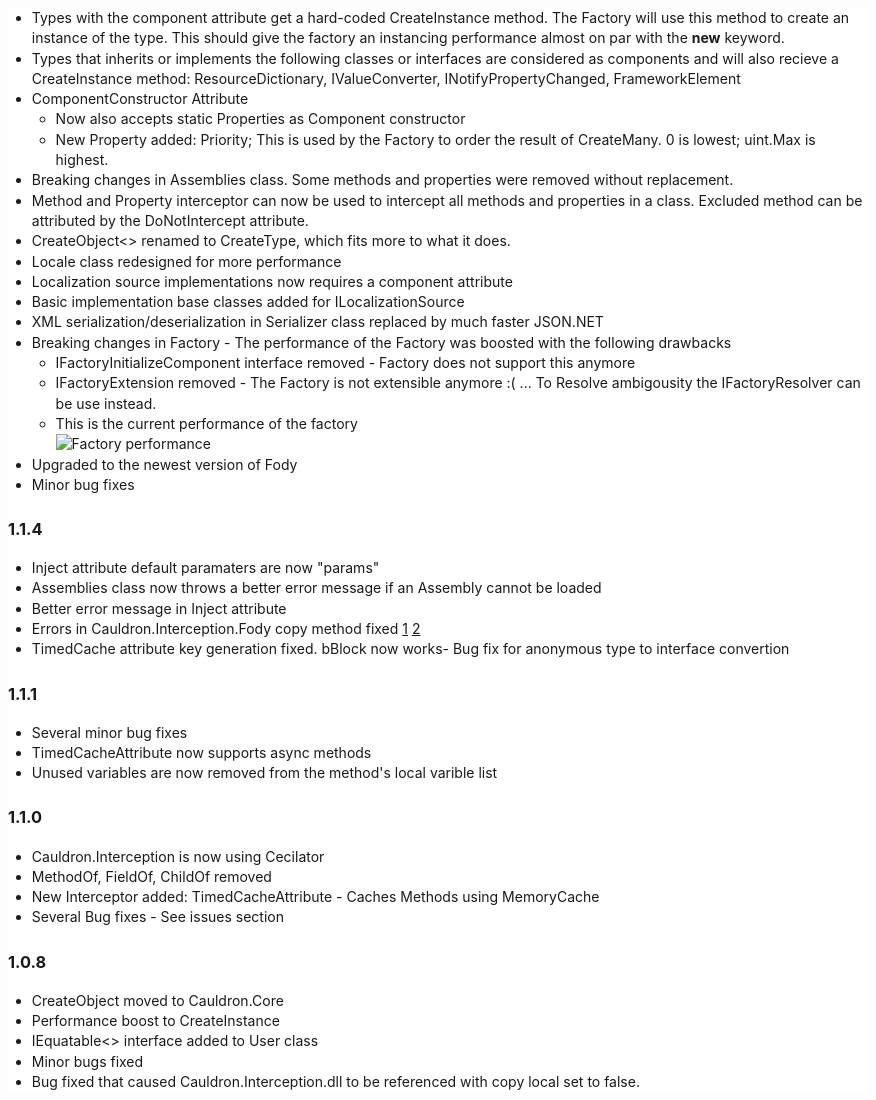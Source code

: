 - Types with the component attribute get a hard-coded CreateInstance method. The Factory will use this method to create an instance of the type. This should give the factory an instancing performance almost on par with the __new__ keyword.
- Types that inherits or implements the following classes or interfaces are considered as components and will also recieve a CreateInstance method: ResourceDictionary, IValueConverter, INotifyPropertyChanged, FrameworkElement
- ComponentConstructor Attribute
  - Now also accepts static Properties as Component constructor
  - New Property added: Priority; This is used by the Factory to order the result of CreateMany. 0 is lowest; uint.Max is highest.
- Breaking changes in Assemblies class. Some methods and properties were removed without replacement.
- Method and Property interceptor can now be used to intercept all methods and properties in a class. Excluded method can be attributed by the DoNotIntercept attribute.
- CreateObject<> renamed to CreateType, which fits more to what it does.
- Locale class redesigned for more performance
- Localization source implementations now requires a component attribute
- Basic implementation base classes added for ILocalizationSource
- XML serialization/deserialization in Serializer class replaced by much faster JSON.NET
- Breaking changes in Factory - The performance of the Factory was boosted with the following drawbacks
  - IFactoryInitializeComponent interface removed - Factory does not support this anymore
  - IFactoryExtension removed - The Factory is not extensible anymore :( ... To Resolve ambigousity the IFactoryResolver can be use instead.
  - This is the current performance of the factory <br/>![Factory performance](https://raw.githubusercontent.com/Capgemini/Cauldron/feature/images/factory-performance.PNG)
- Upgraded to the newest version of Fody
- Minor bug fixes
### 1.1.4
- Inject attribute default paramaters are now "params"
- Assemblies class now throws a better error message if an Assembly cannot be loaded
- Better error message in Inject attribute
- Errors in Cauldron.Interception.Fody copy method fixed [1](https://github.com/Capgemini/Cauldron/commit/8206509d7956cc0e47c38c12249c4b68e29cb162) [2](https://github.com/Capgemini/Cauldron/commit/a1fb4a03c43689388c22e58dd2555c4a79c9170c)
- TimedCache attribute key generation fixed.
bBlock now works- Bug fix for anonymous type to interface convertion
### 1.1.1
- Several minor bug fixes
- TimedCacheAttribute now supports async methods
- Unused variables are now removed from the method's local varible list
### 1.1.0
- Cauldron.Interception is now using Cecilator
- MethodOf, FieldOf, ChildOf removed
- New Interceptor added: TimedCacheAttribute - Caches Methods using MemoryCache
- Several Bug fixes - See issues section
### 1.0.8
- CreateObject moved to Cauldron.Core
- Performance boost to CreateInstance
- IEquatable<> interface added to User class
- Minor bugs fixed
- Bug fixed that caused Cauldron.Interception.dll to be referenced with copy local set to false.
